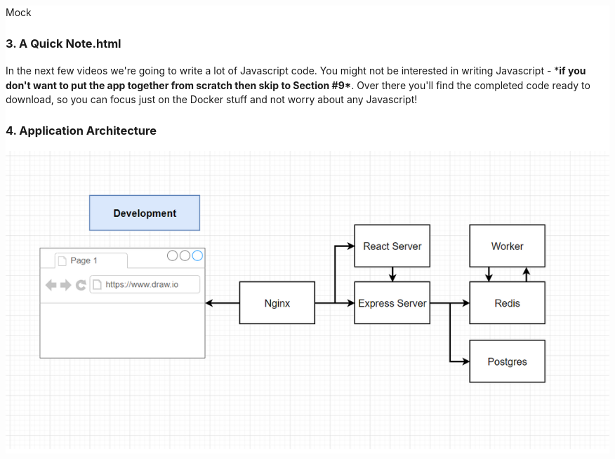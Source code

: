 Mock

### 3. A Quick Note.html

In the next few videos we're going to write a lot of Javascript code. You might not be interested in writing Javascript - ***if you don't want to put the app together from scratch then skip to Section #9\***. Over there you'll find the completed code ready to download, so you can focus just on the Docker stuff and not worry about any Javascript!



### 4. Application Architecture

![image-20201210000116877](docker-and-kubernetes-the-complete-guide.assets/image-20201210000116877.png)
